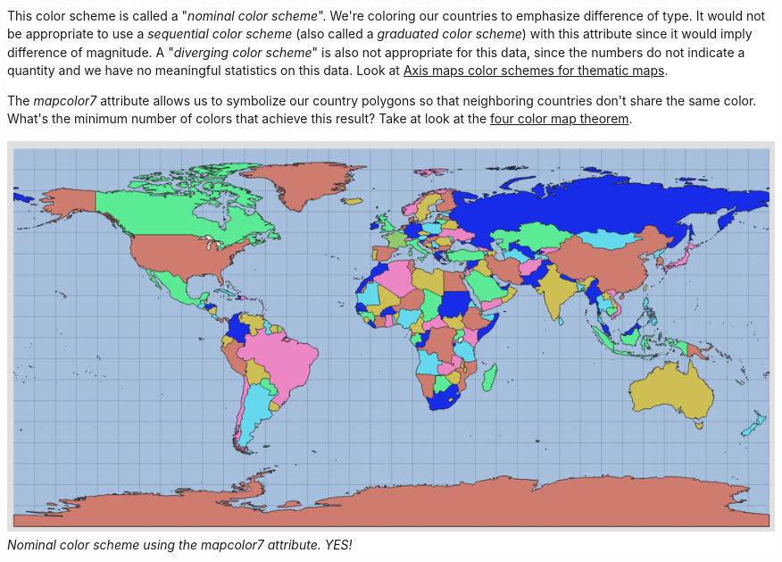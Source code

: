 This color scheme is called a "_nominal color scheme_". We're coloring our countries to emphasize difference of type. It would not be appropriate to use a _sequential color scheme_ (also called a _graduated color scheme_) with this attribute since it would imply difference of magnitude. A "_diverging color scheme_" is also not appropriate for this data, since the numbers do not indicate a quantity and we have no meaningful statistics on this data. Look at [Axis maps color schemes for thematic maps](http://www.axismaps.com/guide/color_schemes/).

The _mapcolor7_ attribute allows us to symbolize our country polygons so that neighboring countries don't share the same color. What's the minimum number of colors that achieve this result? Take at look at the [four color map theorem](https://en.wikipedia.org/wiki/Four_color_theorem).

![Categorical thematic map](graphics/qgis-style-random-colors-map.png)   
*Nominal color scheme using the _mapcolor7_ attribute. YES!*
